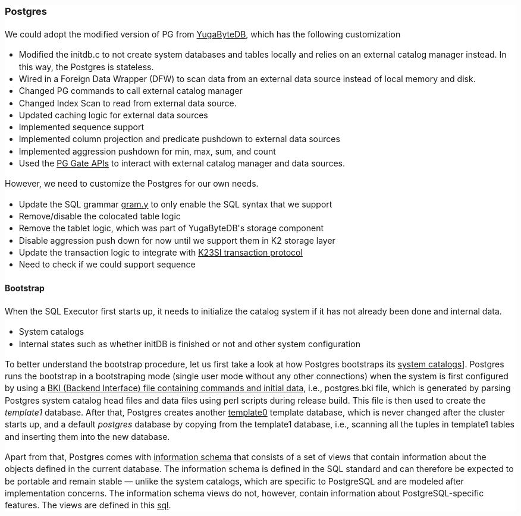 ### Postgres 

We could adopt the modified version of PG from [YugaByteDB](https://github.com/futurewei-cloud/chogori-sql/blob/master/docs/YugabyteDb.md), which has the following customization
* Modified the initdb.c to not create system databases and tables locally and relies on an external catalog manager instead. In this way, the Postgres is stateless.
* Wired in a Foreign Data Wrapper (DFW) to scan data from an external data source instead of local memory and disk.
* Changed PG commands to call external catalog manager 
* Changed Index Scan to read from external data source.
* Updated caching logic for external data sources 
* Implemented sequence support 
* Implemented column projection and predicate pushdown to external data sources
* Implemented aggression pushdown for min, max, sum, and count
* Used the [PG Gate APIs](https://github.com/futurewei-cloud/chogori-sql/blob/master/src/k2/postgres/src/include/yb/yql/pggate/ybc_pggate.h) to interact
with external catalog manager and data sources.

However, we need to customize the Postgres for our own needs.
* Update the SQL grammar [gram.y](https://github.com/futurewei-cloud/chogori-sql/blob/master/src/k2/postgres/src/backend/parser/gram.y) to only enable
the SQL syntax that we support
* Remove/disable the colocated table logic
* Remove the tablet logic, which was part of YugaByteDB's storage component
* Disable aggression push down for now until we support them in K2 storage layer
* Update the transaction logic to integrate with [K23SI transaction protocol](https://github.com/futurewei-cloud/chogori-platform/blob/master/docs/TXN.md)
* Need to check if we could support sequence  

#### Bootstrap

When the SQL Executor first starts up, it needs to initialize the catalog system if it has not already been done and internal data.
* System catalogs
* Internal states such as whether initDB is finished or not and other system configuration

To better understand the bootstrap procedure, let us first take a look at how Postgres bootstraps its [system catalogs](https://www.postgresql.org/docs/current/catalogs.html)]. Postgres runs the bootstrap in a bootstraping mode (single user mode without any other connections) when the system is first configured by using a [BKI (Backend Interface) file containing commands and initial data](https://www.postgresql.org/docs/11/bki.html), i.e., postgres.bki file, which is generated by parsing Postgres system catalog head files and data files using perl scripts during release build. This file is then used to create the *template1* database. After that, Postgres creates another [template0](https://www.postgresql.org/docs/11/manage-ag-templatedbs.html) template database, which is never changed after the cluster starts up, and a default *postgres* database by copying from the template1 database, i.e., scanning all the tuples in template1 tables and inserting them into the new database. 

Apart from that, Postgres comes with [information schema](https://www.postgresql.org/docs/11/information-schema.html) that consists of a set of views that contain information about the objects defined in the current database. The information schema is defined in the SQL standard and can therefore be expected to be portable and remain stable — unlike the system catalogs, which are specific to PostgreSQL and are modeled after implementation concerns. The information schema views do not, however, contain information about PostgreSQL-specific features. The views are defined in this [sql](https://github.com/futurewei-cloud/chogori-sql/blob/master/src/k2/postgres/src/backend/catalog/information_schema.sql).
